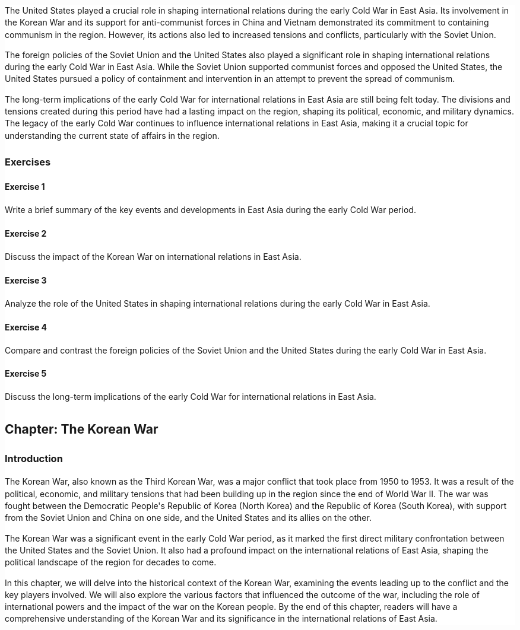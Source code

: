 The United States played a crucial role in shaping international relations during the early Cold War in East Asia. Its involvement in the Korean War and its support for anti-communist forces in China and Vietnam demonstrated its commitment to containing communism in the region. However, its actions also led to increased tensions and conflicts, particularly with the Soviet Union.

The foreign policies of the Soviet Union and the United States also played a significant role in shaping international relations during the early Cold War in East Asia. While the Soviet Union supported communist forces and opposed the United States, the United States pursued a policy of containment and intervention in an attempt to prevent the spread of communism.

The long-term implications of the early Cold War for international relations in East Asia are still being felt today. The divisions and tensions created during this period have had a lasting impact on the region, shaping its political, economic, and military dynamics. The legacy of the early Cold War continues to influence international relations in East Asia, making it a crucial topic for understanding the current state of affairs in the region.

### Exercises

#### Exercise 1
Write a brief summary of the key events and developments in East Asia during the early Cold War period.

#### Exercise 2
Discuss the impact of the Korean War on international relations in East Asia.

#### Exercise 3
Analyze the role of the United States in shaping international relations during the early Cold War in East Asia.

#### Exercise 4
Compare and contrast the foreign policies of the Soviet Union and the United States during the early Cold War in East Asia.

#### Exercise 5
Discuss the long-term implications of the early Cold War for international relations in East Asia.

## Chapter: The Korean War

### Introduction

The Korean War, also known as the Third Korean War, was a major conflict that took place from 1950 to 1953. It was a result of the political, economic, and military tensions that had been building up in the region since the end of World War II. The war was fought between the Democratic People's Republic of Korea (North Korea) and the Republic of Korea (South Korea), with support from the Soviet Union and China on one side, and the United States and its allies on the other.

The Korean War was a significant event in the early Cold War period, as it marked the first direct military confrontation between the United States and the Soviet Union. It also had a profound impact on the international relations of East Asia, shaping the political landscape of the region for decades to come.

In this chapter, we will delve into the historical context of the Korean War, examining the events leading up to the conflict and the key players involved. We will also explore the various factors that influenced the outcome of the war, including the role of international powers and the impact of the war on the Korean people. By the end of this chapter, readers will have a comprehensive understanding of the Korean War and its significance in the international relations of East Asia.
